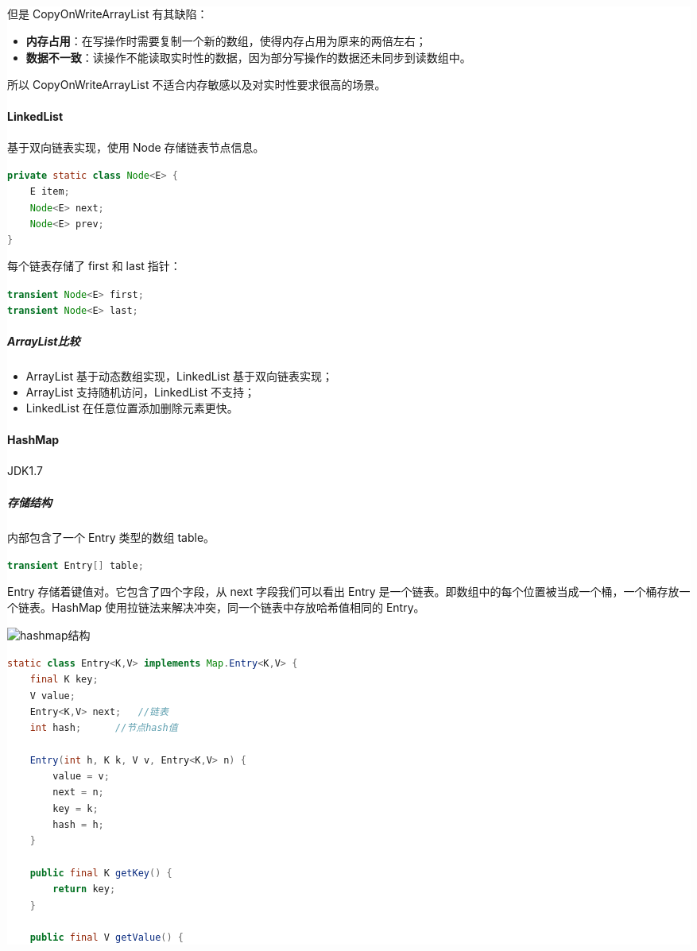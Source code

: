 但是 CopyOnWriteArrayList 有其缺陷：

- **内存占用**：在写操作时需要复制一个新的数组，使得内存占用为原来的两倍左右；
- **数据不一致**：读操作不能读取实时性的数据，因为部分写操作的数据还未同步到读数组中。

所以 CopyOnWriteArrayList 不适合内存敏感以及对实时性要求很高的场景。

#### LinkedList

基于双向链表实现，使用 Node 存储链表节点信息。

```java
private static class Node<E> {
    E item;
    Node<E> next;
    Node<E> prev;
}
```

每个链表存储了 first 和 last 指针：

```java
transient Node<E> first;
transient Node<E> last;
```

##### _ArrayList比较_

- ArrayList 基于动态数组实现，LinkedList 基于双向链表实现；
- ArrayList 支持随机访问，LinkedList 不支持；
- LinkedList 在任意位置添加删除元素更快。



#### HashMap

JDK1.7



##### 存储结构

内部包含了一个 Entry 类型的数组 table。

```java
transient Entry[] table;
```

Entry 存储着键值对。它包含了四个字段，从 next 字段我们可以看出 Entry 是一个链表。即数组中的每个位置被当成一个桶，一个桶存放一个链表。HashMap 使用拉链法来解决冲突，同一个链表中存放哈希值相同的 Entry。

![hashmap结构](C:/code/mycode/java-interview/java-se/pic/hashmap_entry.png)

```java
static class Entry<K,V> implements Map.Entry<K,V> {
    final K key;
    V value;
    Entry<K,V> next;   //链表
    int hash;      //节点hash值

    Entry(int h, K k, V v, Entry<K,V> n) {
        value = v;
        next = n;
        key = k;
        hash = h;
    }

    public final K getKey() {
        return key;
    }

    public final V getValue() {
```